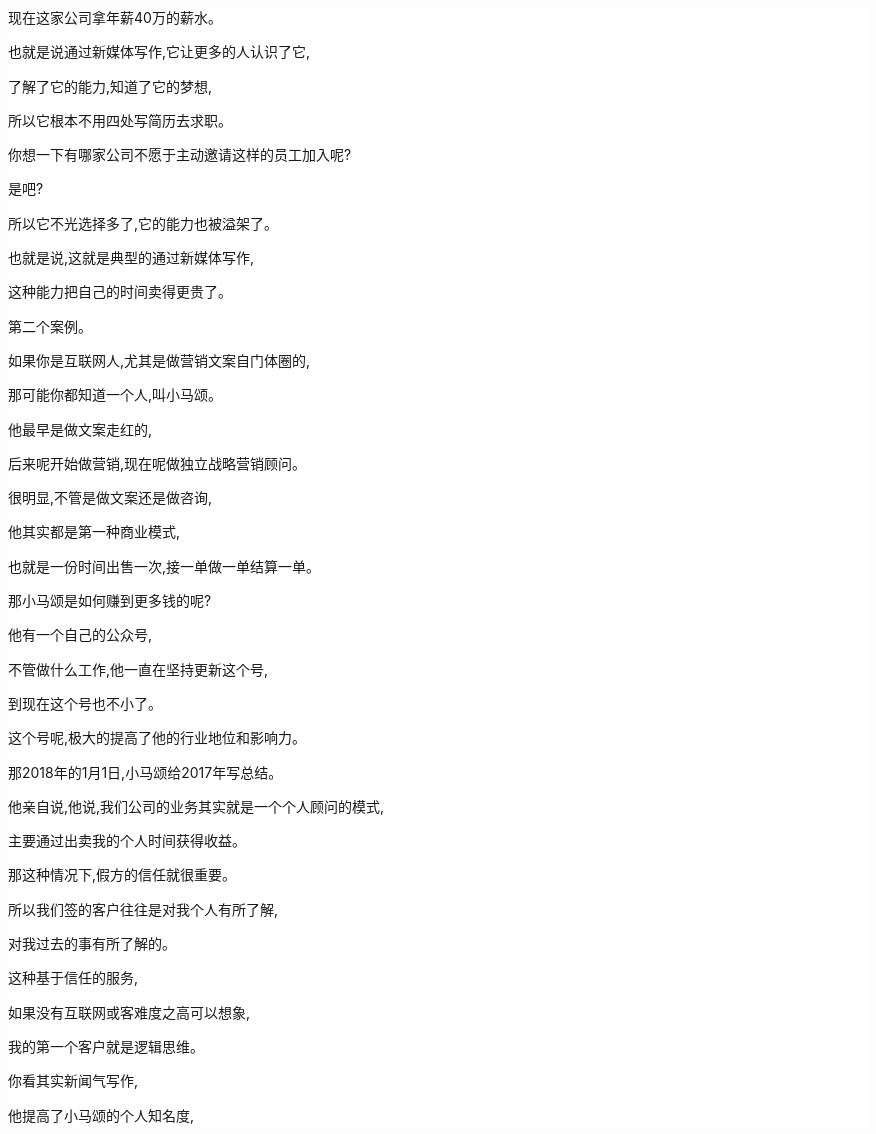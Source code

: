 现在这家公司拿年薪40万的薪水。

也就是说通过新媒体写作,它让更多的人认识了它,

了解了它的能力,知道了它的梦想,

所以它根本不用四处写简历去求职。

你想一下有哪家公司不愿于主动邀请这样的员工加入呢?

是吧?

所以它不光选择多了,它的能力也被溢架了。

也就是说,这就是典型的通过新媒体写作,

这种能力把自己的时间卖得更贵了。

第二个案例。

如果你是互联网人,尤其是做营销文案自门体圈的,

那可能你都知道一个人,叫小马颂。

他最早是做文案走红的,

后来呢开始做营销,现在呢做独立战略营销顾问。

很明显,不管是做文案还是做咨询,

他其实都是第一种商业模式,

也就是一份时间出售一次,接一单做一单结算一单。

那小马颂是如何赚到更多钱的呢?

他有一个自己的公众号,

不管做什么工作,他一直在坚持更新这个号,

到现在这个号也不小了。

这个号呢,极大的提高了他的行业地位和影响力。

那2018年的1月1日,小马颂给2017年写总结。

他亲自说,他说,我们公司的业务其实就是一个个人顾问的模式,

主要通过出卖我的个人时间获得收益。

那这种情况下,假方的信任就很重要。

所以我们签的客户往往是对我个人有所了解,

对我过去的事有所了解的。

这种基于信任的服务,

如果没有互联网或客难度之高可以想象,

我的第一个客户就是逻辑思维。

你看其实新闻气写作,

他提高了小马颂的个人知名度,
